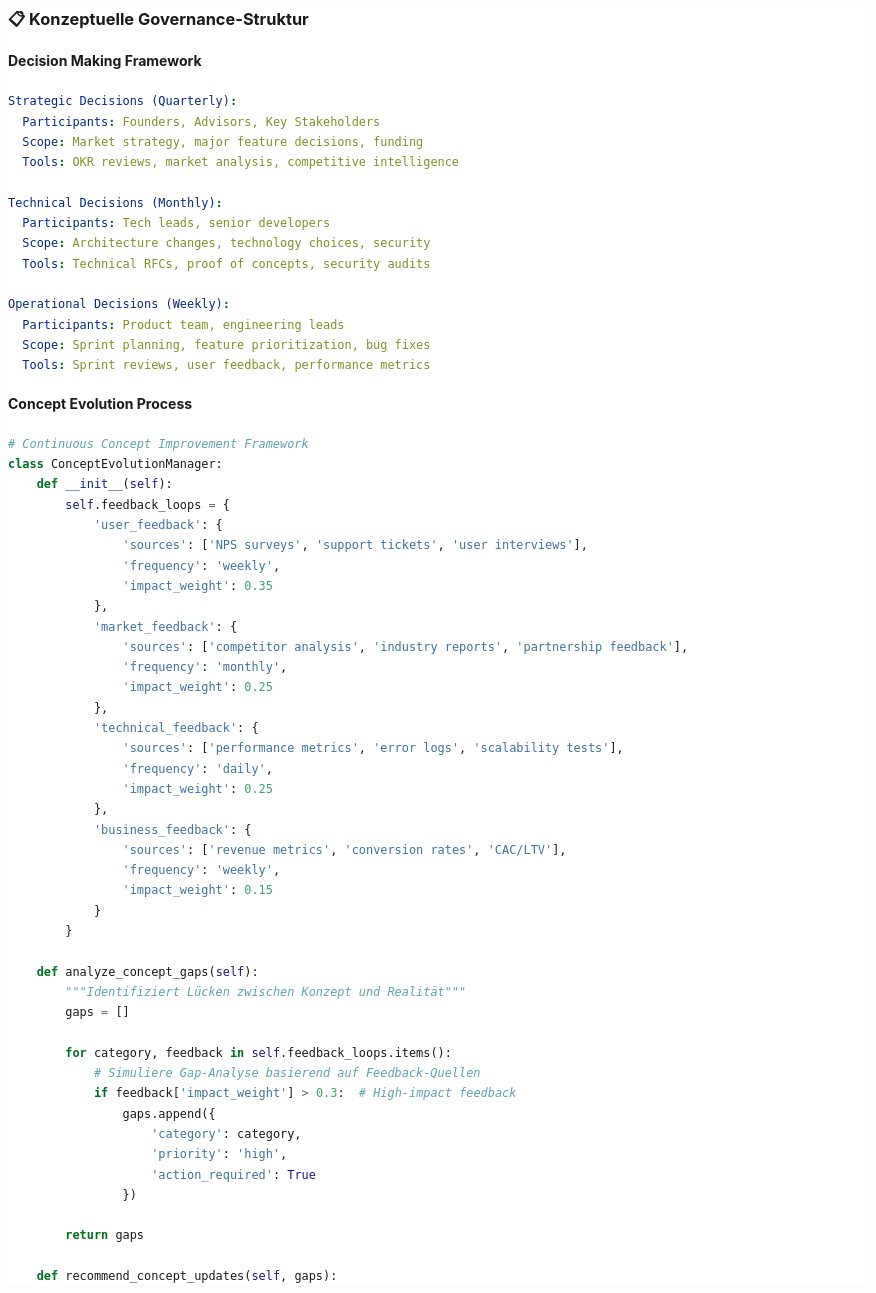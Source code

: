 ### 📋 **Konzeptuelle Governance-Struktur**

#### Decision Making Framework
```yaml
Strategic Decisions (Quarterly):
  Participants: Founders, Advisors, Key Stakeholders
  Scope: Market strategy, major feature decisions, funding
  Tools: OKR reviews, market analysis, competitive intelligence

Technical Decisions (Monthly):
  Participants: Tech leads, senior developers
  Scope: Architecture changes, technology choices, security
  Tools: Technical RFCs, proof of concepts, security audits

Operational Decisions (Weekly):
  Participants: Product team, engineering leads
  Scope: Sprint planning, feature prioritization, bug fixes
  Tools: Sprint reviews, user feedback, performance metrics
```

#### Concept Evolution Process
```python
# Continuous Concept Improvement Framework
class ConceptEvolutionManager:
    def __init__(self):
        self.feedback_loops = {
            'user_feedback': {
                'sources': ['NPS surveys', 'support tickets', 'user interviews'],
                'frequency': 'weekly',
                'impact_weight': 0.35
            },
            'market_feedback': {
                'sources': ['competitor analysis', 'industry reports', 'partnership feedback'],
                'frequency': 'monthly', 
                'impact_weight': 0.25
            },
            'technical_feedback': {
                'sources': ['performance metrics', 'error logs', 'scalability tests'],
                'frequency': 'daily',
                'impact_weight': 0.25
            },
            'business_feedback': {
                'sources': ['revenue metrics', 'conversion rates', 'CAC/LTV'],
                'frequency': 'weekly',
                'impact_weight': 0.15
            }
        }
    
    def analyze_concept_gaps(self):
        """Identifiziert Lücken zwischen Konzept und Realität"""
        gaps = []
        
        for category, feedback in self.feedback_loops.items():
            # Simuliere Gap-Analyse basierend auf Feedback-Quellen
            if feedback['impact_weight'] > 0.3:  # High-impact feedback
                gaps.append({
                    'category': category,
                    'priority': 'high',
                    'action_required': True
                })
        
        return gaps
    
    def recommend_concept_updates(self, gaps):
```
